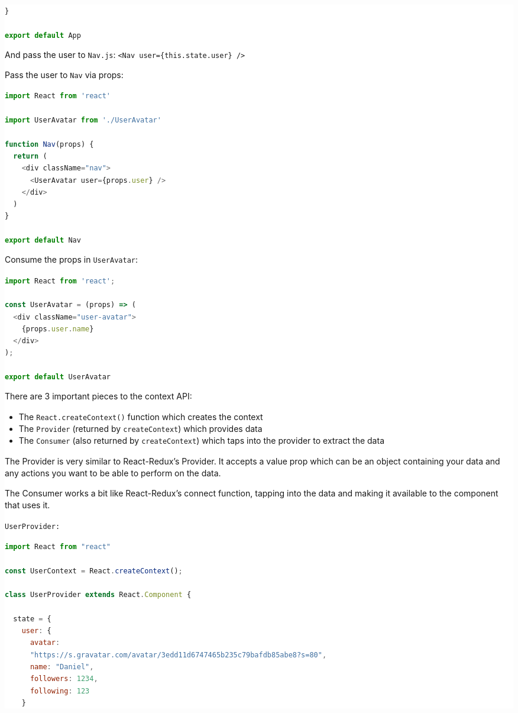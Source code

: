 ```js
}

export default App
```

And pass the user to `Nav.js`: `<Nav user={this.state.user} />`

Pass the user to `Nav` via props:

```js
import React from 'react'

import UserAvatar from './UserAvatar'

function Nav(props) {
  return (
    <div className="nav">
      <UserAvatar user={props.user} />
    </div>
  )
}

export default Nav
```

Consume the props in `UserAvatar`:

```js
import React from 'react';

const UserAvatar = (props) => (
  <div className="user-avatar">
    {props.user.name}
  </div>
);

export default UserAvatar
```

There are 3 important pieces to the context API:

* The `React.createContext()` function which creates the context
* The `Provider` (returned by `createContext`) which provides data
* The `Consumer` (also returned by `createContext`) which taps into the provider to extract the data

The Provider is very similar to React-Redux’s Provider. It accepts a value prop which can be an object containing your data and any actions you want to be able to perform on the data.

The Consumer works a bit like React-Redux’s connect function, tapping into the data and making it available to the component that uses it.

`UserProvider:`

```js
import React from "react"

const UserContext = React.createContext();

class UserProvider extends React.Component {

  state = {
    user: {
      avatar:
      "https://s.gravatar.com/avatar/3edd11d6747465b235c79bafdb85abe8?s=80",
      name: "Daniel",
      followers: 1234,
      following: 123
    }
```